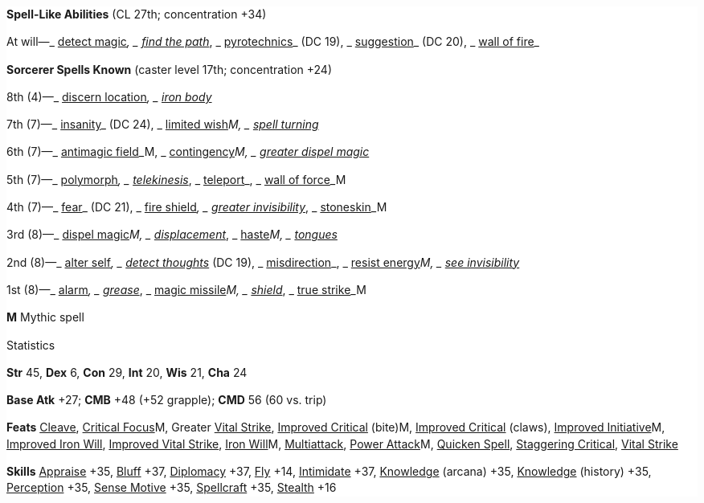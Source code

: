 **Spell-Like Abilities** (CL 27th; concentration +34)

At will—_ [detect magic](spells/detectMagic.md#_detect-magic)_, _ [find the path](spells/findThePath.md#_find-the-path)_, _ [pyrotechnics](spells/pyrotechnics.md#_pyrotechnics)_ (DC 19), _ [suggestion](spells/suggestion.md#_suggestion)_ (DC 20), _ [wall of fire](spells/wallOfFire.md#_wall-of-fire)_

**Sorcerer Spells Known** (caster level 17th; concentration +24)

8th (4)—_ [discern location](spells/discernLocation.md#_discern-location)_, _ [iron body](spells/ironBody.md#_iron-body)_

7th (7)—_ [insanity](spells/insanity.md#_insanity)_ (DC 24), _ [limited wish](spells/limitedWish.md#_limited-wish)_M, _ [spell turning](spells/spellTurning.md#_spell-turning)_

6th (7)—_ [antimagic field](spells/antimagicField.md#_antimagic-field)_M, _ [contingency](spells/contingency.md#_contingency)_M, _ [greater dispel magic](spells/dispelMagic.md#_dispel-magic-greater)_

5th (7)—_ [polymorph](spells/polymorph.md#_polymorph)_, _ [telekinesis](spells/telekinesis.md#_telekinesis)_, _ [teleport](spells/teleport.md#_teleport)_, _ [wall of force](spells/wallOfForce.md#_wall-of-force)_M

4th (7)—_ [fear](spells/fear.md#_fear)_ (DC 21), _ [fire shield](spells/fireShield.md#_fire-shield)_, _ [greater invisibility](spells/invisibility.md#_invisibility-greater)_, _ [stoneskin](spells/stoneskin.md#_stoneskin)_M

3rd (8)—_ [dispel magic](spells/dispelMagic.md#_dispel-magic)_M, _ [displacement](spells/displacement.md#_displacement)_, _ [haste](spells/haste.md#_haste)_M, _ [tongues](spells/tongues.md#_tongues)_

2nd (8)—_ [alter self](spells/alterSelf.md#_alter-self)_, _ [detect thoughts](spells/detectThoughts.md#_detect-thoughts)_ (DC 19), _ [misdirection](spells/misdirection.md#_misdirection)_, _ [resist energy](spells/resistEnergy.md#_resist-energy)_M, _ [see invisibility](spells/seeInvisibility.md#_see-invisibility)_

1st (8)—_ [alarm](spells/alarm.md#_alarm)_, _ [grease](spells/grease.md#_grease)_, _ [magic missile](spells/magicMissile.md#_magic-missile)_M, _ [shield](spells/shield.md#_shield)_, _ [true strike](spells/trueStrike.md#_true-strike)_M

**M** Mythic spell

Statistics

**Str** 45, **Dex** 6, **Con** 29, **Int** 20, **Wis** 21, **Cha** 24

**Base Atk** +27; **CMB** +48 (+52 grapple); **CMD** 56 (60 vs. trip)

**Feats** [Cleave](feats.md#_cleave), [Critical Focus](mythicAdventures/mythicFeats.md#_critical-focus-mythic)M, Greater [Vital Strike](feats.md#_vital-strike), [Improved Critical](feats.md#_improved-critical) (bite)M, [Improved Critical](feats.md#_improved-critical) (claws), [Improved Initiative](mythicAdventures/mythicFeats.md#_improved-initiative-mythic)M, [Improved Iron Will](feats.md#_improved-iron-will), [Improved Vital Strike](feats.md#_improved-vital-strike), [Iron Will](mythicAdventures/mythicFeats.md#_iron-will-mythic)M, [Multiattack](monsters/monsterFeats.md#_multiattack), [Power Attack](mythicAdventures/mythicFeats.md#_power-attack-mythic)M, [Quicken Spell](feats.md#_quicken-spell), [Staggering Critical](feats.md#_staggering-critical), [Vital Strike](feats.md#_vital-strike)

**Skills** [Appraise](skills/appraise.md#_appraise) +35, [Bluff](skills/bluff.md#_bluff) +37, [Diplomacy](skills/diplomacy.md#_diplomacy) +37, [Fly](skills/fly.md#_fly) +14, [Intimidate](skills/intimidate.md#_intimidate) +37, [Knowledge](skills/knowledge.md#_knowledge) (arcana) +35, [Knowledge](skills/knowledge.md#_knowledge) (history) +35, [Perception](skills/perception.md#_perception) +35, [Sense Motive](skills/senseMotive.md#_sense-motive) +35, [Spellcraft](skills/spellcraft.md#_spellcraft) +35, [Stealth](skills/stealth.md#_stealth) +16
